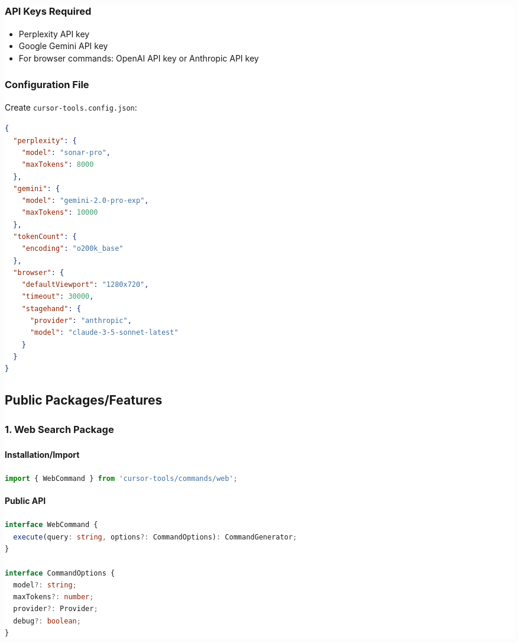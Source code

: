 ### API Keys Required
- Perplexity API key
- Google Gemini API key
- For browser commands: OpenAI API key or Anthropic API key

### Configuration File
Create `cursor-tools.config.json`:
```json
{
  "perplexity": {
    "model": "sonar-pro",
    "maxTokens": 8000
  },
  "gemini": {
    "model": "gemini-2.0-pro-exp",
    "maxTokens": 10000
  },
  "tokenCount": {
    "encoding": "o200k_base"
  },
  "browser": {
    "defaultViewport": "1280x720",
    "timeout": 30000,
    "stagehand": {
      "provider": "anthropic",
      "model": "claude-3-5-sonnet-latest"
    }
  }
}
```

## Public Packages/Features

### 1. Web Search Package

#### Installation/Import
```typescript
import { WebCommand } from 'cursor-tools/commands/web';
```

#### Public API
```typescript
interface WebCommand {
  execute(query: string, options?: CommandOptions): CommandGenerator;
}

interface CommandOptions {
  model?: string;
  maxTokens?: number;
  provider?: Provider;
  debug?: boolean;
}
```
